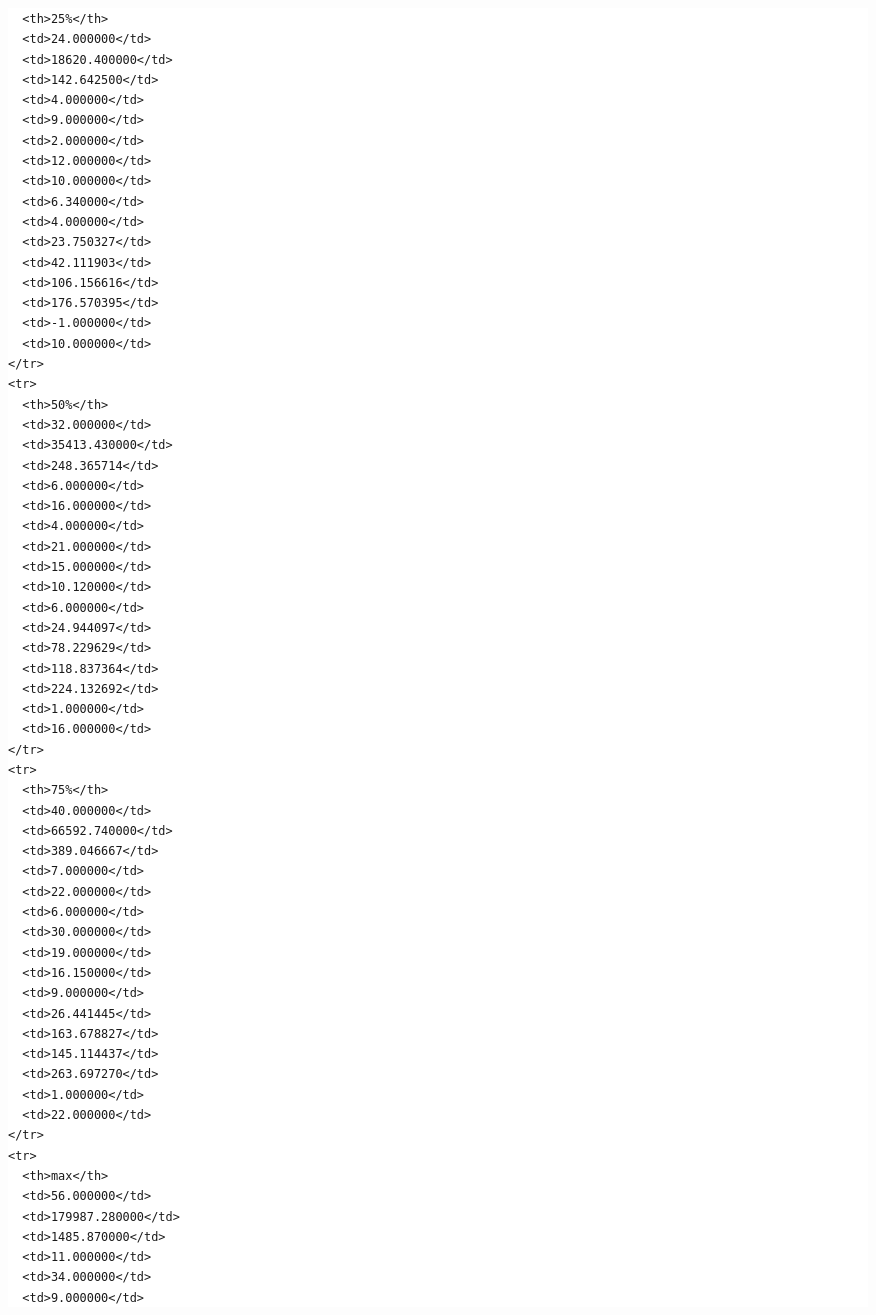       <th>25%</th>
      <td>24.000000</td>
      <td>18620.400000</td>
      <td>142.642500</td>
      <td>4.000000</td>
      <td>9.000000</td>
      <td>2.000000</td>
      <td>12.000000</td>
      <td>10.000000</td>
      <td>6.340000</td>
      <td>4.000000</td>
      <td>23.750327</td>
      <td>42.111903</td>
      <td>106.156616</td>
      <td>176.570395</td>
      <td>-1.000000</td>
      <td>10.000000</td>
    </tr>
    <tr>
      <th>50%</th>
      <td>32.000000</td>
      <td>35413.430000</td>
      <td>248.365714</td>
      <td>6.000000</td>
      <td>16.000000</td>
      <td>4.000000</td>
      <td>21.000000</td>
      <td>15.000000</td>
      <td>10.120000</td>
      <td>6.000000</td>
      <td>24.944097</td>
      <td>78.229629</td>
      <td>118.837364</td>
      <td>224.132692</td>
      <td>1.000000</td>
      <td>16.000000</td>
    </tr>
    <tr>
      <th>75%</th>
      <td>40.000000</td>
      <td>66592.740000</td>
      <td>389.046667</td>
      <td>7.000000</td>
      <td>22.000000</td>
      <td>6.000000</td>
      <td>30.000000</td>
      <td>19.000000</td>
      <td>16.150000</td>
      <td>9.000000</td>
      <td>26.441445</td>
      <td>163.678827</td>
      <td>145.114437</td>
      <td>263.697270</td>
      <td>1.000000</td>
      <td>22.000000</td>
    </tr>
    <tr>
      <th>max</th>
      <td>56.000000</td>
      <td>179987.280000</td>
      <td>1485.870000</td>
      <td>11.000000</td>
      <td>34.000000</td>
      <td>9.000000</td>
